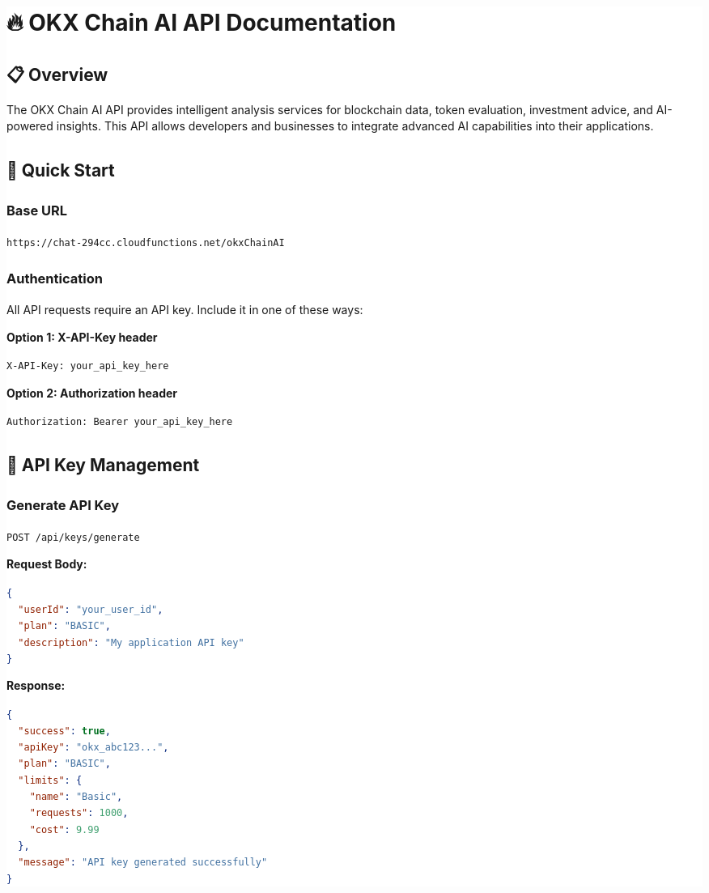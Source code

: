 # 🔥 OKX Chain AI API Documentation

## 📋 Overview

The OKX Chain AI API provides intelligent analysis services for blockchain data, token evaluation, investment advice, and AI-powered insights. This API allows developers and businesses to integrate advanced AI capabilities into their applications.

## 🚀 Quick Start

### Base URL
```
https://chat-294cc.cloudfunctions.net/okxChainAI
```

### Authentication
All API requests require an API key. Include it in one of these ways:

**Option 1: X-API-Key header**
```http
X-API-Key: your_api_key_here
```

**Option 2: Authorization header**
```http
Authorization: Bearer your_api_key_here
```

## 🔑 API Key Management

### Generate API Key
```http
POST /api/keys/generate
```

**Request Body:**
```json
{
  "userId": "your_user_id",
  "plan": "BASIC",
  "description": "My application API key"
}
```

**Response:**
```json
{
  "success": true,
  "apiKey": "okx_abc123...",
  "plan": "BASIC",
  "limits": {
    "name": "Basic",
    "requests": 1000,
    "cost": 9.99
  },
  "message": "API key generated successfully"
}
```
